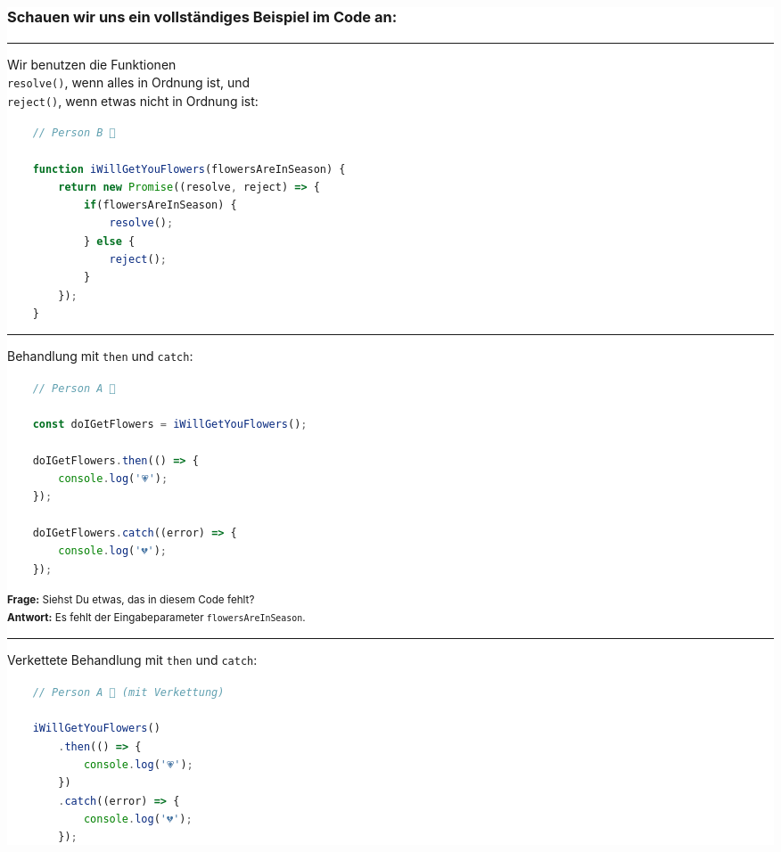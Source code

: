 ### Schauen wir uns ein vollständiges Beispiel im Code an:

---

Wir benutzen die Funktionen  
`resolve()`, wenn alles in Ordnung ist, und  
`reject()`, wenn etwas nicht in Ordnung ist:

```javascript
    // Person B 👨

    function iWillGetYouFlowers(flowersAreInSeason) {
        return new Promise((resolve, reject) => {
            if(flowersAreInSeason) {
                resolve();
            } else {
                reject();
            }
        });
    }
```

---

Behandlung mit `then` und `catch`:

```javascript
    // Person A 👩

    const doIGetFlowers = iWillGetYouFlowers();

    doIGetFlowers.then(() => {
        console.log('💗');
    });

    doIGetFlowers.catch((error) => {
        console.log('💔');
    });
```

<small>

**Frage:** Siehst Du etwas, das in diesem Code fehlt?  
**Antwort:** Es fehlt der Eingabeparameter `flowersAreInSeason`.
</small>

---

Verkettete Behandlung mit `then` und `catch`:

```javascript
    // Person A 👩 (mit Verkettung)

    iWillGetYouFlowers()
        .then(() => {
            console.log('💗');
        })
        .catch((error) => {
            console.log('💔');
        });
```
